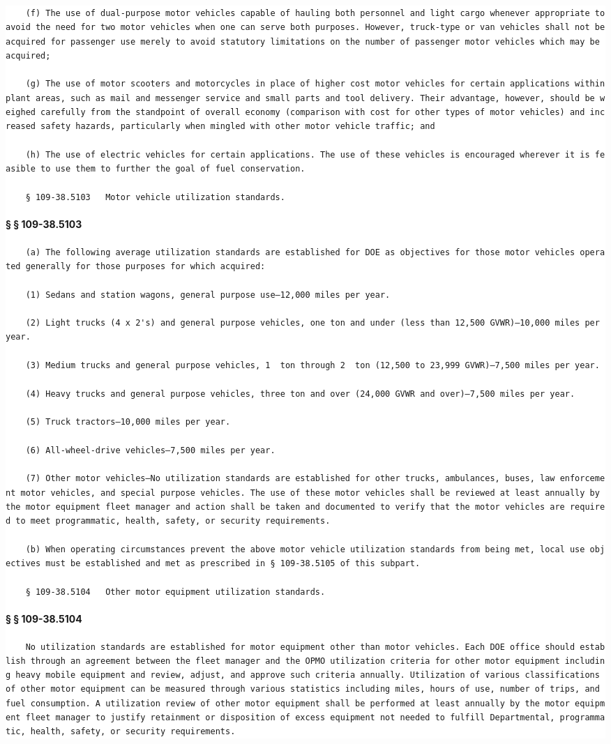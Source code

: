         (f) The use of dual-purpose motor vehicles capable of hauling both personnel and light cargo whenever appropriate to avoid the need for two motor vehicles when one can serve both purposes. However, truck-type or van vehicles shall not be acquired for passenger use merely to avoid statutory limitations on the number of passenger motor vehicles which may be acquired;

        (g) The use of motor scooters and motorcycles in place of higher cost motor vehicles for certain applications within plant areas, such as mail and messenger service and small parts and tool delivery. Their advantage, however, should be weighed carefully from the standpoint of overall economy (comparison with cost for other types of motor vehicles) and increased safety hazards, particularly when mingled with other motor vehicle traffic; and

        (h) The use of electric vehicles for certain applications. The use of these vehicles is encouraged wherever it is feasible to use them to further the goal of fuel conservation.

        § 109-38.5103   Motor vehicle utilization standards.

#### § § 109-38.5103

        (a) The following average utilization standards are established for DOE as objectives for those motor vehicles operated generally for those purposes for which acquired:

        (1) Sedans and station wagons, general purpose use—12,000 miles per year.

        (2) Light trucks (4 x 2's) and general purpose vehicles, one ton and under (less than 12,500 GVWR)—10,000 miles per year.

        (3) Medium trucks and general purpose vehicles, 1  ton through 2  ton (12,500 to 23,999 GVWR)—7,500 miles per year.

        (4) Heavy trucks and general purpose vehicles, three ton and over (24,000 GVWR and over)—7,500 miles per year.

        (5) Truck tractors—10,000 miles per year.

        (6) All-wheel-drive vehicles—7,500 miles per year.

        (7) Other motor vehicles—No utilization standards are established for other trucks, ambulances, buses, law enforcement motor vehicles, and special purpose vehicles. The use of these motor vehicles shall be reviewed at least annually by the motor equipment fleet manager and action shall be taken and documented to verify that the motor vehicles are required to meet programmatic, health, safety, or security requirements.

        (b) When operating circumstances prevent the above motor vehicle utilization standards from being met, local use objectives must be established and met as prescribed in § 109-38.5105 of this subpart.

        § 109-38.5104   Other motor equipment utilization standards.

#### § § 109-38.5104

        No utilization standards are established for motor equipment other than motor vehicles. Each DOE office should establish through an agreement between the fleet manager and the OPMO utilization criteria for other motor equipment including heavy mobile equipment and review, adjust, and approve such criteria annually. Utilization of various classifications of other motor equipment can be measured through various statistics including miles, hours of use, number of trips, and fuel consumption. A utilization review of other motor equipment shall be performed at least annually by the motor equipment fleet manager to justify retainment or disposition of excess equipment not needed to fulfill Departmental, programmatic, health, safety, or security requirements.
